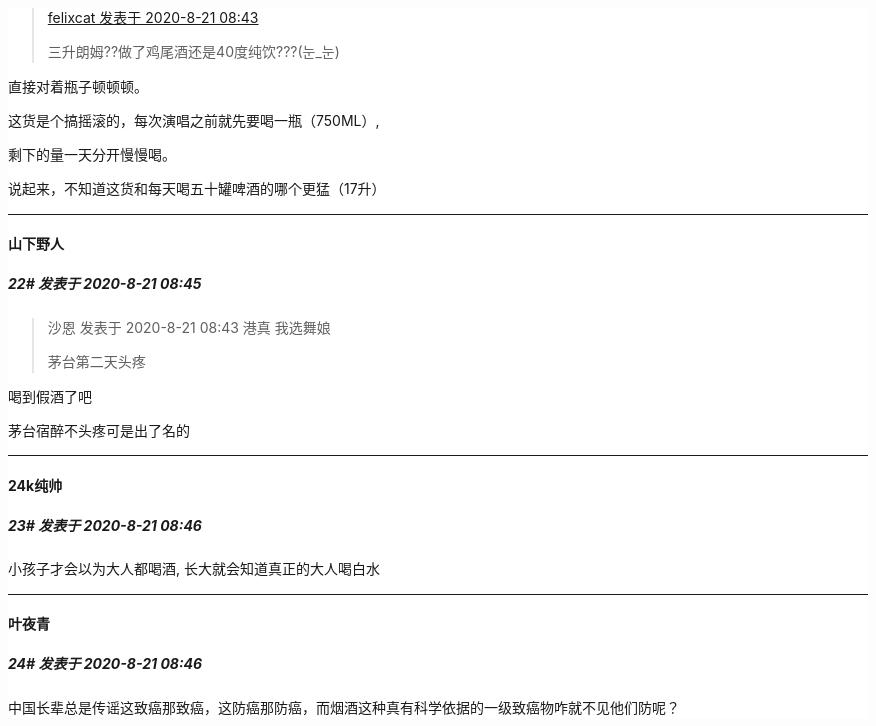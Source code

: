
<blockquote><a href="httphttps://bbs.saraba1st.com/2b/forum.php?mod=redirect&amp;goto=findpost&amp;pid=48502472&amp;ptid=1955770" target="_blank">felixcat 发表于 2020-8-21 08:43</a>

三升朗姆??做了鸡尾酒还是40度纯饮???(눈_눈)</blockquote>
直接对着瓶子顿顿顿。


这货是个搞摇滚的，每次演唱之前就先要喝一瓶（750ML）,

剩下的量一天分开慢慢喝。


说起来，不知道这货和每天喝五十罐啤酒的哪个更猛（17升）







-----

####  山下野人  
##### 22#       发表于 2020-8-21 08:45



<blockquote>沙恩 发表于 2020-8-21 08:43
港真 我选舞娘


茅台第二天头疼</blockquote>
喝到假酒了吧

茅台宿醉不头疼可是出了名的







-----

####  24k纯帅  
##### 23#       发表于 2020-8-21 08:46




小孩子才会以为大人都喝酒, 长大就会知道真正的大人喝白水







-----

####  叶夜青  
##### 24#       发表于 2020-8-21 08:46




中国长辈总是传谣这致癌那致癌，这防癌那防癌，而烟酒这种真有科学依据的一级致癌物咋就不见他们防呢？
